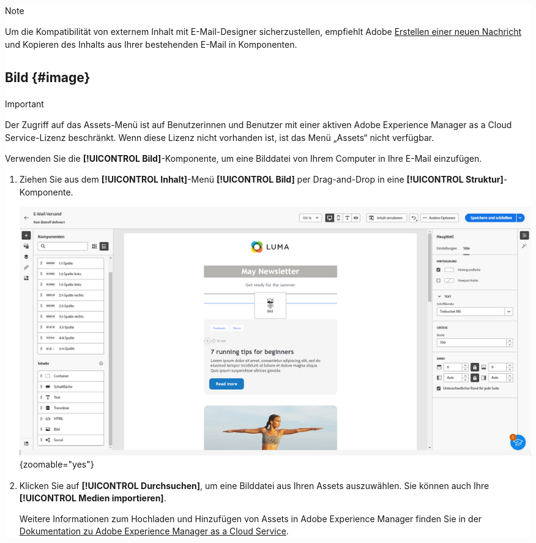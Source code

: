 >[!NOTE]
>
>Um die Kompatibilität von externem Inhalt mit E-Mail-Designer sicherzustellen, empfiehlt Adobe [Erstellen einer neuen Nachricht](create-email-content.md) und Kopieren des Inhalts aus Ihrer bestehenden E-Mail in Komponenten.

## Bild {#image}

>[!IMPORTANT]
>
>Der Zugriff auf das Assets-Menü ist auf Benutzerinnen und Benutzer mit einer aktiven Adobe Experience Manager as a Cloud Service-Lizenz beschränkt. Wenn diese Lizenz nicht vorhanden ist, ist das Menü „Assets“ nicht verfügbar.

Verwenden Sie die **[!UICONTROL Bild]**-Komponente, um eine Bilddatei von Ihrem Computer in Ihre E-Mail einzufügen.

1. Ziehen Sie aus dem **[!UICONTROL Inhalt]**-Menü **[!UICONTROL Bild]** per Drag-and-Drop in eine **[!UICONTROL Struktur]**-Komponente.

   ![Screenshot, auf dem gezeigt wird, wie eine Bildkomponente per Drag-and-Drop in die E-Mail-Designer gezogen werden kann.](assets/email_designer_9.png){zoomable="yes"}

1. Klicken Sie auf **[!UICONTROL Durchsuchen]**, um eine Bilddatei aus Ihren Assets auszuwählen. Sie können auch Ihre **[!UICONTROL Medien importieren]**.

   Weitere Informationen zum Hochladen und Hinzufügen von Assets in Adobe Experience Manager finden Sie in der [Dokumentation zu Adobe Experience Manager as a Cloud Service](https://experienceleague.adobe.com/docs/experience-manager-cloud-service/content/assets/manage/add-assets.html?lang=de).
